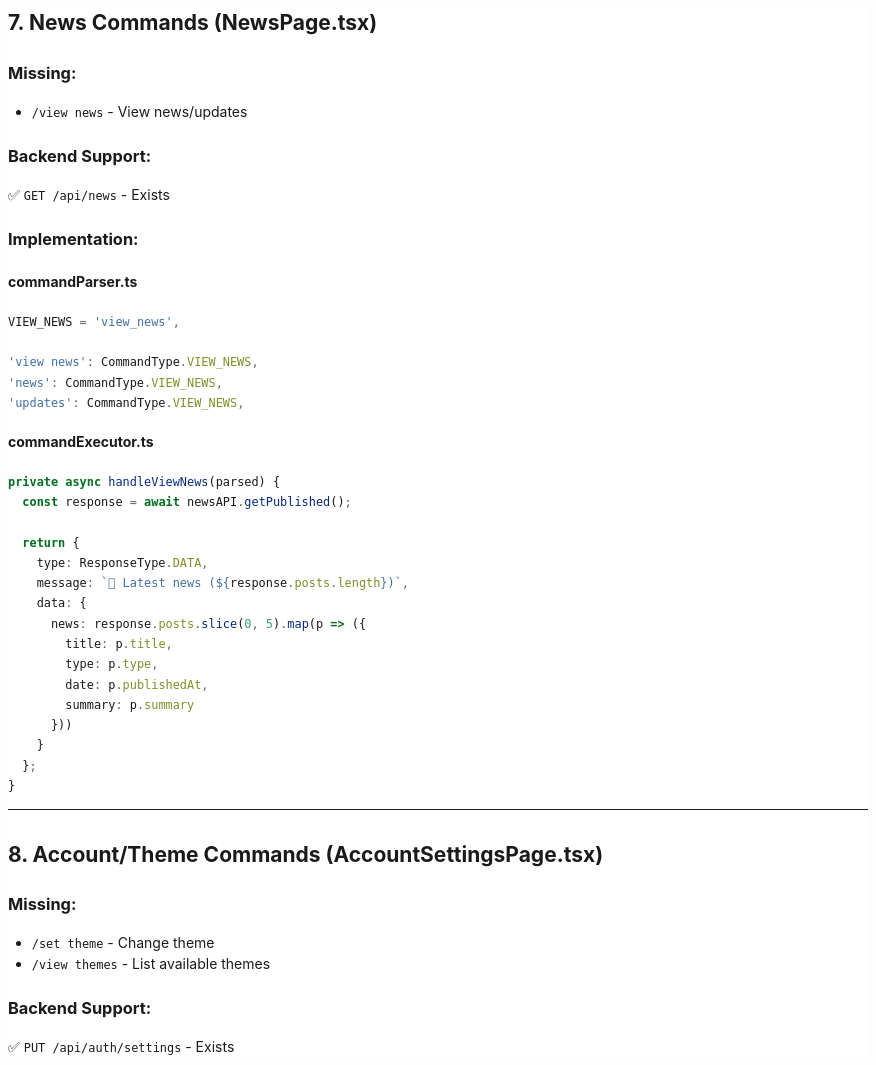 
## 7. News Commands (NewsPage.tsx)

### Missing:
- `/view news` - View news/updates

### Backend Support:
✅ `GET /api/news` - Exists

### Implementation:

#### commandParser.ts
```typescript
VIEW_NEWS = 'view_news',

'view news': CommandType.VIEW_NEWS,
'news': CommandType.VIEW_NEWS,
'updates': CommandType.VIEW_NEWS,
```

#### commandExecutor.ts
```typescript
private async handleViewNews(parsed) {
  const response = await newsAPI.getPublished();

  return {
    type: ResponseType.DATA,
    message: `📰 Latest news (${response.posts.length})`,
    data: {
      news: response.posts.slice(0, 5).map(p => ({
        title: p.title,
        type: p.type,
        date: p.publishedAt,
        summary: p.summary
      }))
    }
  };
}
```

---

## 8. Account/Theme Commands (AccountSettingsPage.tsx)

### Missing:
- `/set theme` - Change theme
- `/view themes` - List available themes

### Backend Support:
✅ `PUT /api/auth/settings` - Exists
